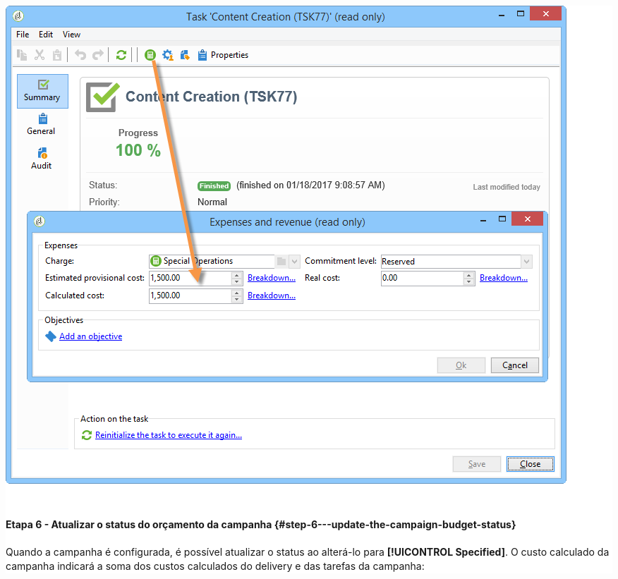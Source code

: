    ![](assets/s_user_cost_mgmt_sample_17.png)

#### Etapa 6 - Atualizar o status do orçamento da campanha {#step-6---update-the-campaign-budget-status}

Quando a campanha é configurada, é possível atualizar o status ao alterá-lo para **[!UICONTROL Specified]**. O custo calculado da campanha indicará a soma dos custos calculados do delivery e das tarefas da campanha:
